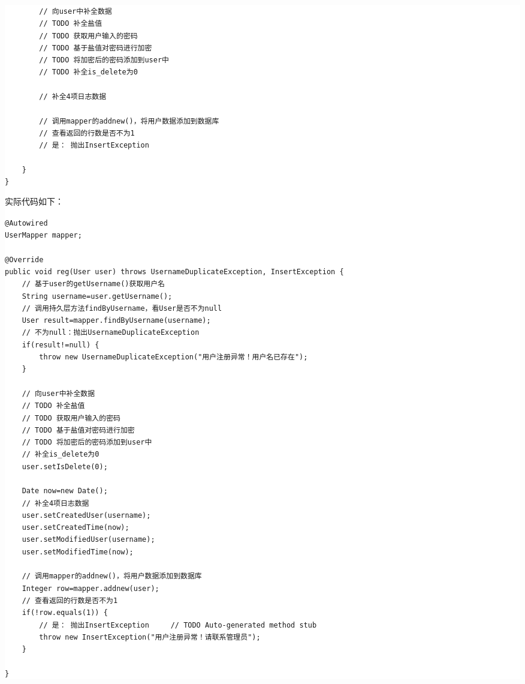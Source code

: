 			// 向user中补全数据
			// TODO 补全盐值
			// TODO 获取用户输入的密码
			// TODO 基于盐值对密码进行加密
			// TODO 将加密后的密码添加到user中
			// TODO 补全is_delete为0

			// 补全4项日志数据

			// 调用mapper的addnew()，将用户数据添加到数据库
			// 查看返回的行数是否不为1
			// 是： 抛出InsertException

		}
	}

实际代码如下：

	@Autowired
	UserMapper mapper;
	
	@Override
	public void reg(User user) throws UsernameDuplicateException, InsertException {
		// 基于user的getUsername()获取用户名
		String username=user.getUsername();
		// 调用持久层方法findByUsername，看User是否不为null
		User result=mapper.findByUsername(username);
		// 不为null：抛出UsernameDuplicateException
		if(result!=null) {
			throw new UsernameDuplicateException("用户注册异常！用户名已存在");
		}
		
		// 向user中补全数据
		// TODO 补全盐值
		// TODO 获取用户输入的密码
		// TODO 基于盐值对密码进行加密
		// TODO 将加密后的密码添加到user中
		// 补全is_delete为0
		user.setIsDelete(0);
		
		Date now=new Date();
		// 补全4项日志数据
		user.setCreatedUser(username);
		user.setCreatedTime(now);
		user.setModifiedUser(username);
		user.setModifiedTime(now);

		// 调用mapper的addnew()，将用户数据添加到数据库
		Integer row=mapper.addnew(user);
		// 查看返回的行数是否不为1
		if(!row.equals(1)) {
			// 是： 抛出InsertException		// TODO Auto-generated method stub
			throw new InsertException("用户注册异常！请联系管理员");
		}

	}
